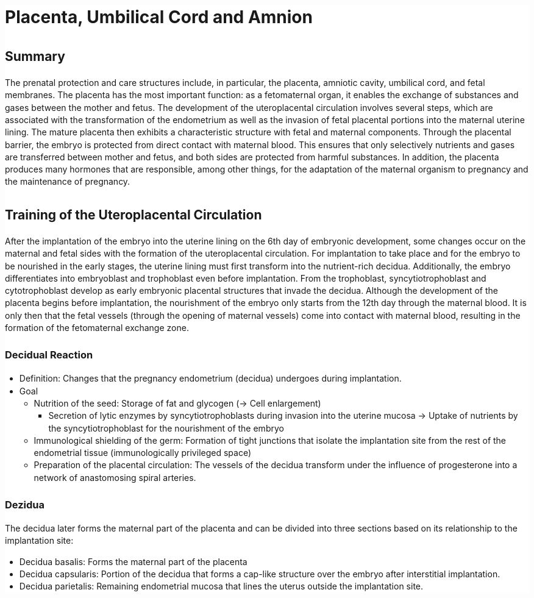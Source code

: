 # Placenta, Umbilical Cord and Amnion
## Summary

The prenatal protection and care structures include, in particular, the placenta, amniotic cavity, umbilical cord, and fetal membranes. The placenta has the most important function: as a fetomaternal organ, it enables the exchange of substances and gases between the mother and fetus. The development of the uteroplacental circulation involves several steps, which are associated with the transformation of the endometrium as well as the invasion of fetal placental portions into the maternal uterine lining. The mature placenta then exhibits a characteristic structure with fetal and maternal components. Through the placental barrier, the embryo is protected from direct contact with maternal blood. This ensures that only selectively nutrients and gases are transferred between mother and fetus, and both sides are protected from harmful substances. In addition, the placenta produces many hormones that are responsible, among other things, for the adaptation of the maternal organism to pregnancy and the maintenance of pregnancy.
## Training of the Uteroplacental Circulation

After the implantation of the embryo into the uterine lining on the 6th day of embryonic development, some changes occur on the maternal and fetal sides with the formation of the uteroplacental circulation. For implantation to take place and for the embryo to be nourished in the early stages, the uterine lining must first transform into the nutrient-rich decidua. Additionally, the embryo differentiates into embryoblast and trophoblast even before implantation. From the trophoblast, syncytiotrophoblast and cytotrophoblast develop as early embryonic placental structures that invade the decidua. Although the development of the placenta begins before implantation, the nourishment of the embryo only starts from the 12th day through the maternal blood. It is only then that the fetal vessels (through the opening of maternal vessels) come into contact with maternal blood, resulting in the formation of the fetomaternal exchange zone.

### Decidual Reaction

- Definition: Changes that the pregnancy endometrium (decidua) undergoes during implantation.
- Goal
    - Nutrition of the seed: Storage of fat and glycogen (→ Cell enlargement)
        - Secretion of lytic enzymes by syncytiotrophoblasts during invasion into the uterine mucosa → Uptake of nutrients by the syncytiotrophoblast for the nourishment of the embryo
    - Immunological shielding of the germ: Formation of tight junctions that isolate the implantation site from the rest of the endometrial tissue (immunologically privileged space)
    - Preparation of the placental circulation: The vessels of the decidua transform under the influence of progesterone into a network of anastomosing spiral arteries.

### Dezidua

The decidua later forms the maternal part of the placenta and can be divided into three sections based on its relationship to the implantation site:

- Decidua basalis: Forms the maternal part of the placenta
- Decidua capsularis: Portion of the decidua that forms a cap-like structure over the embryo after interstitial implantation.
- Decidua parietalis: Remaining endometrial mucosa that lines the uterus outside the implantation site.
